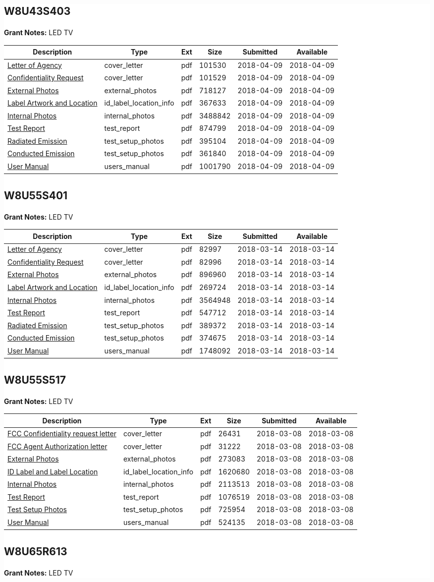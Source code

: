 ## W8U43S403
**Grant Notes:** LED TV

| Description | Type | Ext | Size | Submitted | Available |
| ----------- | ---- | --- | ---- | --------- | --------- |
| [Letter of Agency](W8U43S403/c09c81d1c55d56eca703d71110613650/3810630.pdf) | cover_letter | pdf | 101530 | 2018-04-09 | 2018-04-09 |
| [Confidentiality Request](W8U43S403/c09c81d1c55d56eca703d71110613650/3810631.pdf) | cover_letter | pdf | 101529 | 2018-04-09 | 2018-04-09 |
| [External Photos](W8U43S403/c09c81d1c55d56eca703d71110613650/3810637.pdf) | external_photos | pdf | 718127 | 2018-04-09 | 2018-04-09 |
| [Label Artwork and Location](W8U43S403/c09c81d1c55d56eca703d71110613650/3810638.pdf) | id_label_location_info | pdf | 367633 | 2018-04-09 | 2018-04-09 |
| [Internal Photos](W8U43S403/c09c81d1c55d56eca703d71110613650/3810639.pdf) | internal_photos | pdf | 3488842 | 2018-04-09 | 2018-04-09 |
| [Test Report](W8U43S403/c09c81d1c55d56eca703d71110613650/3810634.pdf) | test_report | pdf | 874799 | 2018-04-09 | 2018-04-09 |
| [Radiated Emission](W8U43S403/c09c81d1c55d56eca703d71110613650/3810635.pdf) | test_setup_photos | pdf | 395104 | 2018-04-09 | 2018-04-09 |
| [Conducted Emission](W8U43S403/c09c81d1c55d56eca703d71110613650/3810636.pdf) | test_setup_photos | pdf | 361840 | 2018-04-09 | 2018-04-09 |
| [User Manual](W8U43S403/c09c81d1c55d56eca703d71110613650/3810632.pdf) | users_manual | pdf | 1001790 | 2018-04-09 | 2018-04-09 |
## W8U55S401
**Grant Notes:** LED TV

| Description | Type | Ext | Size | Submitted | Available |
| ----------- | ---- | --- | ---- | --------- | --------- |
| [Letter of Agency](W8U55S401/98797c3f97db9a35201f7690bbe8895f/3779535.pdf) | cover_letter | pdf | 82997 | 2018-03-14 | 2018-03-14 |
| [Confidentiality Request](W8U55S401/98797c3f97db9a35201f7690bbe8895f/3779536.pdf) | cover_letter | pdf | 82996 | 2018-03-14 | 2018-03-14 |
| [External Photos](W8U55S401/98797c3f97db9a35201f7690bbe8895f/3779546.pdf) | external_photos | pdf | 896960 | 2018-03-14 | 2018-03-14 |
| [Label Artwork and Location](W8U55S401/98797c3f97db9a35201f7690bbe8895f/3779548.pdf) | id_label_location_info | pdf | 269724 | 2018-03-14 | 2018-03-14 |
| [Internal Photos](W8U55S401/98797c3f97db9a35201f7690bbe8895f/3779549.pdf) | internal_photos | pdf | 3564948 | 2018-03-14 | 2018-03-14 |
| [Test Report](W8U55S401/98797c3f97db9a35201f7690bbe8895f/3779541.pdf) | test_report | pdf | 547712 | 2018-03-14 | 2018-03-14 |
| [Radiated Emission](W8U55S401/98797c3f97db9a35201f7690bbe8895f/3779544.pdf) | test_setup_photos | pdf | 389372 | 2018-03-14 | 2018-03-14 |
| [Conducted Emission](W8U55S401/98797c3f97db9a35201f7690bbe8895f/3779545.pdf) | test_setup_photos | pdf | 374675 | 2018-03-14 | 2018-03-14 |
| [User Manual](W8U55S401/98797c3f97db9a35201f7690bbe8895f/3779537.pdf) | users_manual | pdf | 1748092 | 2018-03-14 | 2018-03-14 |
## W8U55S517
**Grant Notes:** LED TV

| Description | Type | Ext | Size | Submitted | Available |
| ----------- | ---- | --- | ---- | --------- | --------- |
| [FCC Confidentiality request letter](W8U55S517/1ecc0325c1d86aa20c2a6005faee593d/3774132.pdf) | cover_letter | pdf | 26431 | 2018-03-08 | 2018-03-08 |
| [FCC Agent Authorization letter](W8U55S517/1ecc0325c1d86aa20c2a6005faee593d/3774133.pdf) | cover_letter | pdf | 31222 | 2018-03-08 | 2018-03-08 |
| [External Photos](W8U55S517/1ecc0325c1d86aa20c2a6005faee593d/3774134.pdf) | external_photos | pdf | 273083 | 2018-03-08 | 2018-03-08 |
| [ID Label and Label Location](W8U55S517/1ecc0325c1d86aa20c2a6005faee593d/3774136.pdf) | id_label_location_info | pdf | 1620680 | 2018-03-08 | 2018-03-08 |
| [Internal Photos](W8U55S517/1ecc0325c1d86aa20c2a6005faee593d/3774135.pdf) | internal_photos | pdf | 2113513 | 2018-03-08 | 2018-03-08 |
| [Test Report](W8U55S517/1ecc0325c1d86aa20c2a6005faee593d/3774139.pdf) | test_report | pdf | 1076519 | 2018-03-08 | 2018-03-08 |
| [Test Setup Photos](W8U55S517/1ecc0325c1d86aa20c2a6005faee593d/3774137.pdf) | test_setup_photos | pdf | 725954 | 2018-03-08 | 2018-03-08 |
| [User Manual](W8U55S517/1ecc0325c1d86aa20c2a6005faee593d/3774138.pdf) | users_manual | pdf | 524135 | 2018-03-08 | 2018-03-08 |
## W8U65R613
**Grant Notes:** LED TV